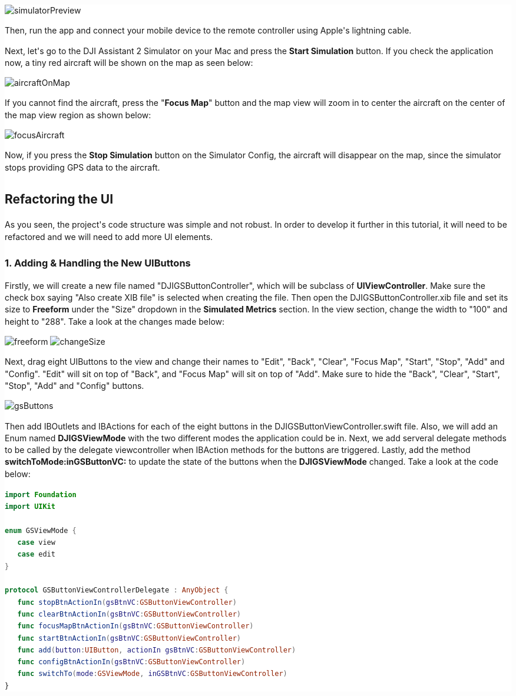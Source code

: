 ![simulatorPreview](../images/tutorials-and-samples/iOS/GSDemo/simulator_preview.png)

Then, run the app and connect your mobile device to the remote controller using Apple's lightning cable.

Next, let's go to the DJI Assistant 2 Simulator on your Mac and press the **Start Simulation** button. If you check the application now, a tiny red aircraft will be shown on the map as seen below:

![aircraftOnMap](../images/tutorials-and-samples/iOS/GSDemo/aircraftOnMap.png)

If you cannot find the aircraft, press the "**Focus Map**" button and the map view will zoom in to center the aircraft on the center of the map view region as shown below:

![focusAircraft](../images/tutorials-and-samples/iOS/GSDemo/focusAircraft.gif)

Now, if you press the **Stop Simulation** button on the Simulator Config, the aircraft will disappear on the map, since the simulator stops providing GPS data to the aircraft.

## Refactoring the UI

As you seen, the project's code structure was simple and not robust. In order to develop it further in this tutorial, it will need to be refactored and we will need to add more UI elements.

### 1. Adding & Handling the New UIButtons

Firstly, we will create a new file named "DJIGSButtonController", which will be subclass of **UIViewController**. Make sure the check box saying "Also create XIB file" is selected when creating the file. Then open the DJIGSButtonController.xib file and set its size to **Freeform** under the "Size" dropdown in the **Simulated Metrics** section. In the view section, change the width to "100" and height to "288". Take a look at the changes made below:

![freeform](../images/tutorials-and-samples/iOS/GSDemo/freeform.png)
![changeSize](../images/tutorials-and-samples/iOS/GSDemo/changeFrameSize.png)

Next, drag eight UIButtons to the view and change their names to "Edit", "Back", "Clear", "Focus Map", "Start", "Stop", "Add" and "Config". "Edit" will sit on top of "Back", and "Focus Map" will sit on top of "Add". Make sure to hide the "Back", "Clear", "Start", "Stop", "Add" and "Config" buttons.

![gsButtons](../images/tutorials-and-samples/iOS/GSDemo/gsButtonViews.png)

 Then add IBOutlets and IBActions for each of the eight buttons in the DJIGSButtonViewController.swift file. Also, we will add an Enum named **DJIGSViewMode** with the two different modes the application could be in. Next, we add serveral delegate methods to be called by the delegate viewcontroller when IBAction methods for the buttons are triggered. Lastly, add the method **switchToMode:inGSButtonVC:** to update the state of the buttons when the **DJIGSViewMode** changed. Take a look at the code below:

 ~~~Swift
import Foundation
import UIKit

enum GSViewMode {
    case view
    case edit
}

protocol GSButtonViewControllerDelegate : AnyObject {
    func stopBtnActionIn(gsBtnVC:GSButtonViewController)
    func clearBtnActionIn(gsBtnVC:GSButtonViewController)
    func focusMapBtnActionIn(gsBtnVC:GSButtonViewController)
    func startBtnActionIn(gsBtnVC:GSButtonViewController)
    func add(button:UIButton, actionIn gsBtnVC:GSButtonViewController)
    func configBtnActionIn(gsBtnVC:GSButtonViewController)
    func switchTo(mode:GSViewMode, inGSBtnVC:GSButtonViewController)
}
 ~~~
